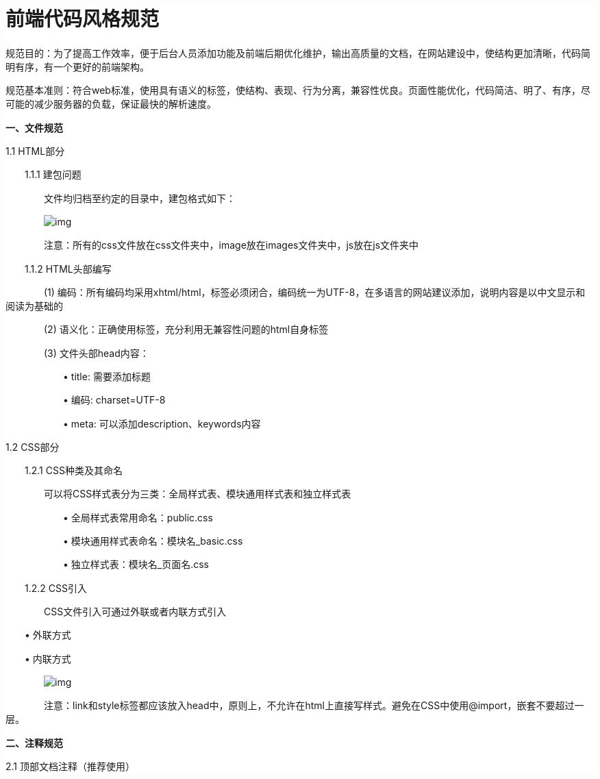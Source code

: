 # 前端代码风格规范



规范目的：为了提高工作效率，便于后台人员添加功能及前端后期优化维护，输出高质量的文档，在网站建设中，使结构更加清晰，代码简明有序，有一个更好的前端架构。

规范基本准则：符合web标准，使用具有语义的标签，使结构、表现、行为分离，兼容性优良。页面性能优化，代码简洁、明了、有序，尽可能的减少服务器的负载，保证最快的解析速度。

**一、文件规范**

1.1 HTML部分

　　1.1.1 建包问题

　　　　文件均归档至约定的目录中，建包格式如下：

　　　　![img](https://images0.cnblogs.com/blog2015/616848/201505/251029347712351.jpg)

　　　　注意：所有的css文件放在css文件夹中，image放在images文件夹中，js放在js文件夹中

　　1.1.2 HTML头部编写

　　　　(1) 编码：所有编码均采用xhtml/html，标签必须闭合，编码统一为UTF-8，在多语言的网站建议添加<html lang="zh-CN">，说明内容是以中文显示和阅读为基础的

　　　　(2) 语义化：正确使用标签，充分利用无兼容性问题的html自身标签

　　　　(3) 文件头部head内容：

　　　　　　• title: 需要添加标题

　　　　　　• 编码: charset=UTF-8

　　　　　　• meta: 可以添加description、keywords内容

1.2 CSS部分

　　1.2.1 CSS种类及其命名

　　　　可以将CSS样式表分为三类：全局样式表、模块通用样式表和独立样式表

　　　　　　• 全局样式表常用命名：public.css

　　　　　　• 模块通用样式表命名：模块名_basic.css

　　　　　　• 独立样式表：模块名_页面名.css

　　1.2.2 CSS引入

　　　　CSS文件引入可通过外联或者内联方式引入

　　• 外联方式

　　• 内联方式

　　　　![img](https://images0.cnblogs.com/blog2015/616848/201505/251108586461095.png)

　　　　注意：link和style标签都应该放入head中，原则上，不允许在html上直接写样式。避免在CSS中使用@import，嵌套不要超过一层。

 

**二、注释规范**

2.1 顶部文档注释（推荐使用）
